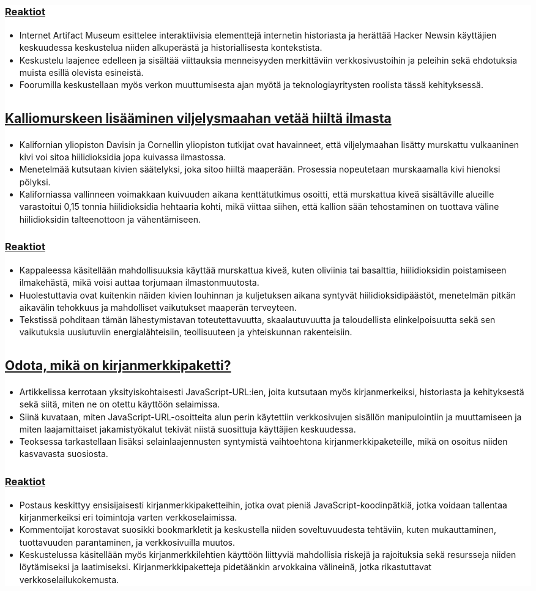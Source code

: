 ### [Reaktiot](https://news.ycombinator.com/item?id=38013477)

- Internet Artifact Museum esittelee interaktiivisia elementtejä internetin historiasta ja herättää Hacker Newsin käyttäjien keskuudessa keskustelua niiden alkuperästä ja historiallisesta kontekstista.
- Keskustelu laajenee edelleen ja sisältää viittauksia menneisyyden merkittäviin verkkosivustoihin ja peleihin sekä ehdotuksia muista esillä olevista esineistä.
- Foorumilla keskustellaan myös verkon muuttumisesta ajan myötä ja teknologiayritysten roolista tässä kehityksessä.

## [Kalliomurskeen lisääminen viljelysmaahan vetää hiiltä ilmasta](https://www.ucdavis.edu/climate/news/adding-crushed-rock-farmland-pulls-carbon-out-air)

- Kalifornian yliopiston Davisin ja Cornellin yliopiston tutkijat ovat havainneet, että viljelymaahan lisätty murskattu vulkaaninen kivi voi sitoa hiilidioksidia jopa kuivassa ilmastossa.
- Menetelmää kutsutaan kivien säätelyksi, joka sitoo hiiltä maaperään. Prosessia nopeutetaan murskaamalla kivi hienoksi pölyksi.
- Kaliforniassa vallinneen voimakkaan kuivuuden aikana kenttätutkimus osoitti, että murskattua kiveä sisältäville alueille varastoitui 0,15 tonnia hiilidioksidia hehtaaria kohti, mikä viittaa siihen, että kallion sään tehostaminen on tuottava väline hiilidioksidin talteenottoon ja vähentämiseen.

### [Reaktiot](https://news.ycombinator.com/item?id=38015169)

- Kappaleessa käsitellään mahdollisuuksia käyttää murskattua kiveä, kuten oliviinia tai basalttia, hiilidioksidin poistamiseen ilmakehästä, mikä voisi auttaa torjumaan ilmastonmuutosta.
- Huolestuttavia ovat kuitenkin näiden kivien louhinnan ja kuljetuksen aikana syntyvät hiilidioksidipäästöt, menetelmän pitkän aikavälin tehokkuus ja mahdolliset vaikutukset maaperän terveyteen.
- Tekstissä pohditaan tämän lähestymistavan toteutettavuutta, skaalautuvuutta ja taloudellista elinkelpoisuutta sekä sen vaikutuksia uusiutuviin energialähteisiin, teollisuuteen ja yhteiskunnan rakenteisiin.

## [Odota, mikä on kirjanmerkkipaketti?](https://thehistoryoftheweb.com/postscript/wait-whats-a-bookmarklet/)

- Artikkelissa kerrotaan yksityiskohtaisesti JavaScript-URL:ien, joita kutsutaan myös kirjanmerkeiksi, historiasta ja kehityksestä sekä siitä, miten ne on otettu käyttöön selaimissa.
- Siinä kuvataan, miten JavaScript-URL-osoitteita alun perin käytettiin verkkosivujen sisällön manipulointiin ja muuttamiseen ja miten laajamittaiset jakamistyökalut tekivät niistä suosittuja käyttäjien keskuudessa.
- Teoksessa tarkastellaan lisäksi selainlaajennusten syntymistä vaihtoehtona kirjanmerkkipaketeille, mikä on osoitus niiden kasvavasta suosiosta.

### [Reaktiot](https://news.ycombinator.com/item?id=38014069)

- Postaus keskittyy ensisijaisesti kirjanmerkkipaketteihin, jotka ovat pieniä JavaScript-koodinpätkiä, jotka voidaan tallentaa kirjanmerkeiksi eri toimintoja varten verkkoselaimissa.
- Kommentoijat korostavat suosikki bookmarkletit ja keskustella niiden soveltuvuudesta tehtäviin, kuten mukauttaminen, tuottavuuden parantaminen, ja verkkosivuilla muutos.
- Keskustelussa käsitellään myös kirjanmerkkilehtien käyttöön liittyviä mahdollisia riskejä ja rajoituksia sekä resursseja niiden löytämiseksi ja laatimiseksi. Kirjanmerkkipaketteja pidetäänkin arvokkaina välineinä, jotka rikastuttavat verkkoselailukokemusta.
